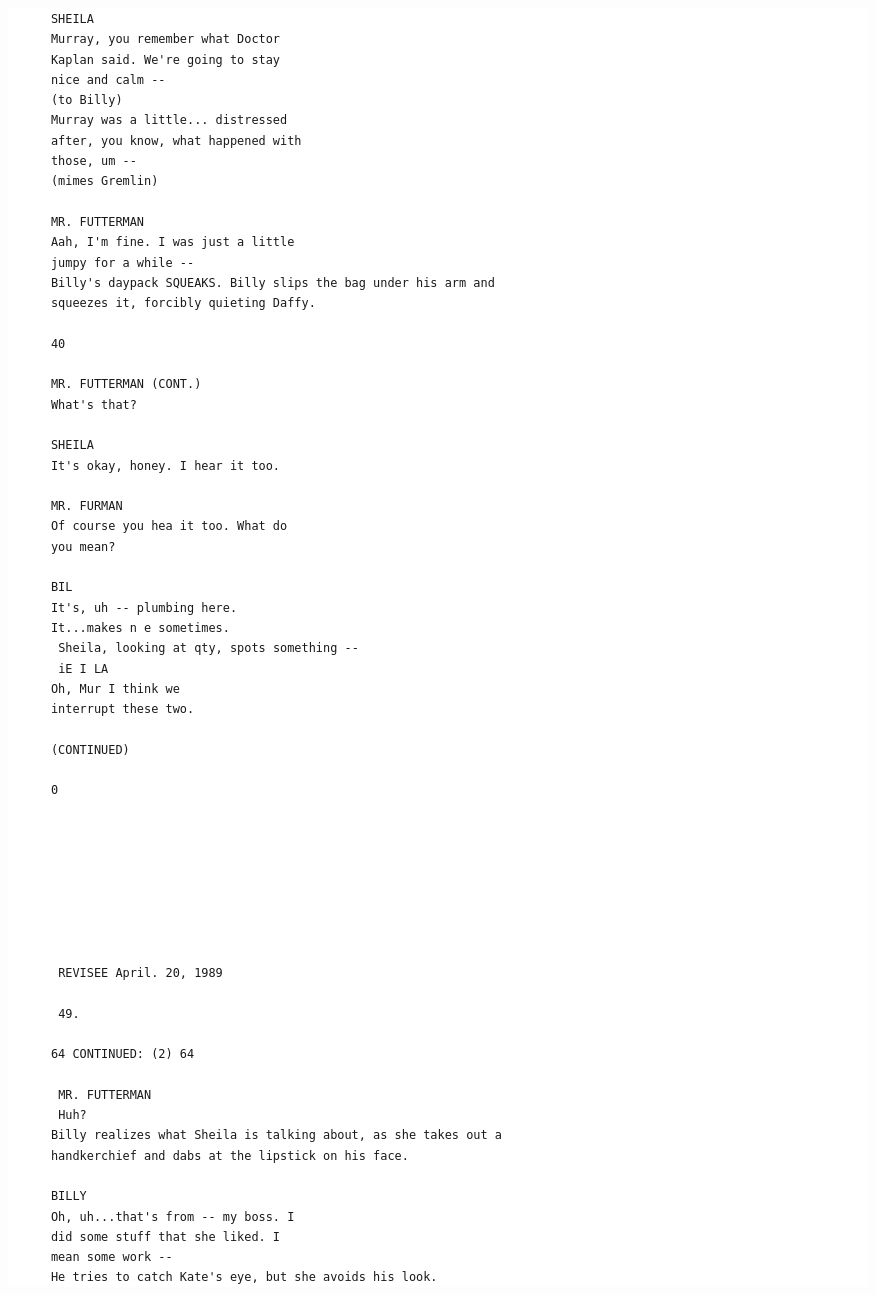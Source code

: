           SHEILA
          Murray, you remember what Doctor
          Kaplan said. We're going to stay
          nice and calm --
          (to Billy)
          Murray was a little... distressed
          after, you know, what happened with
          those, um --
          (mimes Gremlin)

          MR. FUTTERMAN
          Aah, I'm fine. I was just a little
          jumpy for a while --
          Billy's daypack SQUEAKS. Billy slips the bag under his arm and
          squeezes it, forcibly quieting Daffy.

          40

          MR. FUTTERMAN (CONT.)
          What's that?

          SHEILA
          It's okay, honey. I hear it too.

          MR. FURMAN
          Of course you hea it too. What do
          you mean?

          BIL
          It's, uh -- plumbing here.
          It...makes n e sometimes.
           Sheila, looking at qty, spots something --
           iE I LA
          Oh, Mur I think we
          interrupt these two.

          (CONTINUED)

          0

          

          

          

          
           REVISEE April. 20, 1989

           49.

          64 CONTINUED: (2) 64

           MR. FUTTERMAN
           Huh?
          Billy realizes what Sheila is talking about, as she takes out a
          handkerchief and dabs at the lipstick on his face.

          BILLY
          Oh, uh...that's from -- my boss. I
          did some stuff that she liked. I
          mean some work --
          He tries to catch Kate's eye, but she avoids his look.
